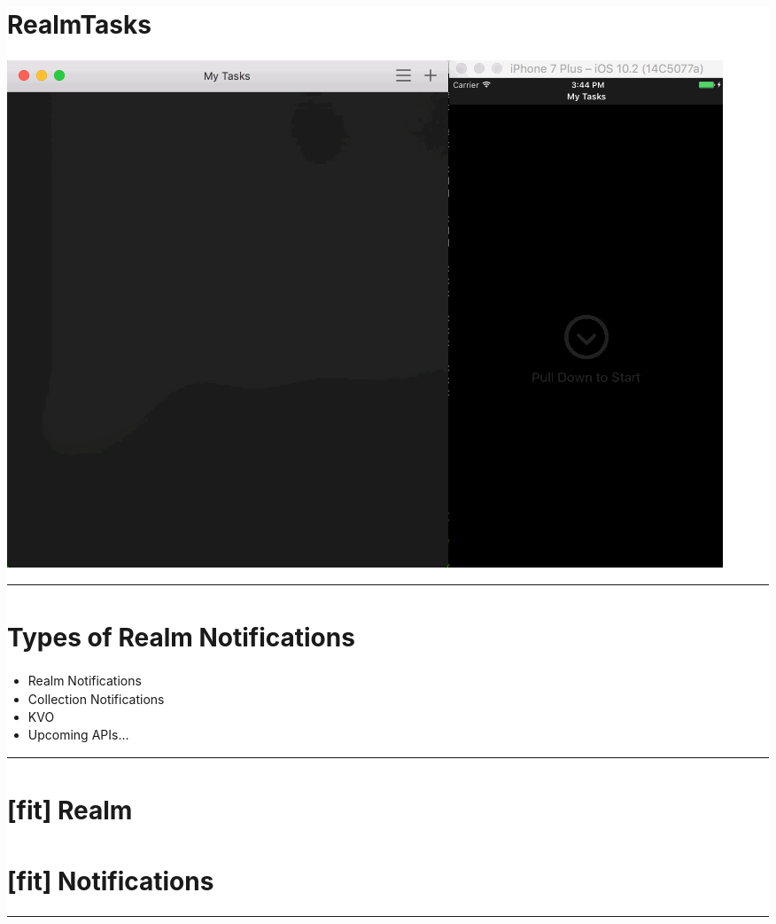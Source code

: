 
# RealmTasks

![inline](writes_skipping_notifications.gif)

---

# Types of Realm Notifications

* Realm Notifications
* Collection Notifications
* KVO
* Upcoming APIs...

---

# [fit] Realm
# [fit] Notifications

---